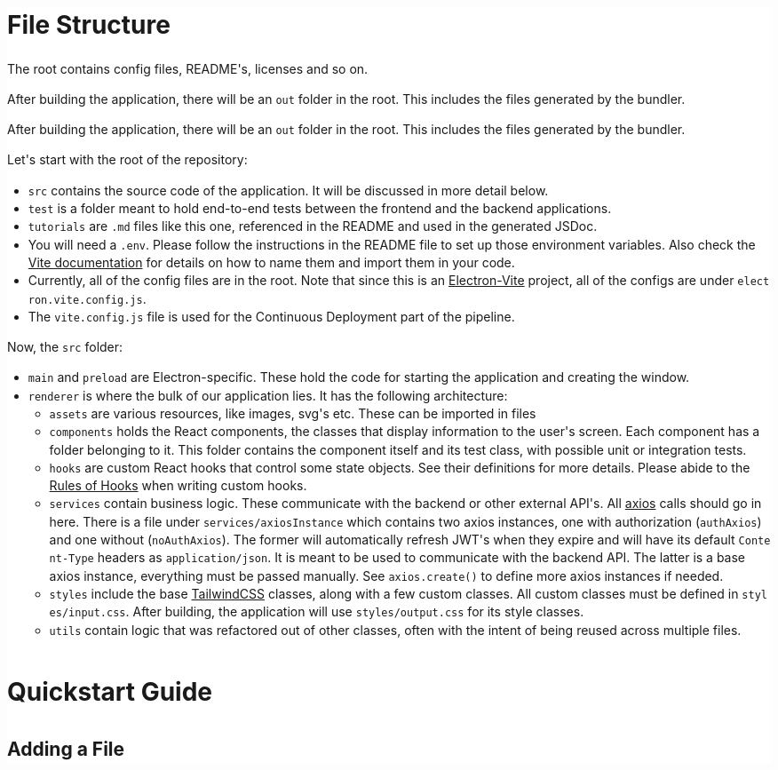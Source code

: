 # File Structure

The root contains config files, README's, licenses and so on.

After building the application, there will be an `out` folder in the root. This includes the files generated by the bundler.

After building the application, there will be an `out` folder in the root. This includes the files generated by the bundler.

Let's start with the root of the repository:

-   `src` contains the source code of the application. It will be discussed in more detail below.
-   `test` is a folder meant to hold end-to-end tests between the frontend and the backend applications.
-   `tutorials` are `.md` files like this one, referenced in the README and used in the generated JSDoc.
-   You will need a `.env`. Please follow the instructions in the README file to set up those environment variables. Also check the [Vite documentation](https://vitejs.dev/guide/env-and-mode) for details on how to name them and import them in your code.
-   Currently, all of the config files are in the root. Note that since this is an [Electron-Vite](https://electron-vite.org/) project, all of the configs are under `electron.vite.config.js`.
-   The `vite.config.js` file is used for the Continuous Deployment part of the pipeline.

Now, the `src` folder:

-   `main` and `preload` are Electron-specific. These hold the code for starting the application and creating the window.
-   `renderer` is where the bulk of our application lies. It has the following architecture:
    -   `assets` are various resources, like images, svg's etc. These can be imported in files
    -   `components` holds the React components, the classes that display information to the user's screen. Each component has a folder belonging to it. This folder contains the component itself and its test class, with possible unit or integration tests.
    -   `hooks` are custom React hooks that control some state objects. See their definitions for more details. Please abide to the [Rules of Hooks](https://react.dev/reference/rules/rules-of-hooks) when writing custom hooks.
    -   `services` contain business logic. These communicate with the backend or other external API's. All [axios](https://axios-http.com/docs/intro) calls should go in here. There is a file under `services/axiosInstance` which contains two axios instances, one with authorization (`authAxios`) and one without (`noAuthAxios`). The former will automatically refresh JWT's when they expire and will have its default `Content-Type` headers as `application/json`. It is meant to be used to communicate with the backend API. The latter is a base axios instance, everything must be passed manually. See `axios.create()` to define more axios instances if needed.
    -   `styles` include the base [TailwindCSS](https://tailwindcss.com/) classes, along with a few custom classes. All custom classes must be defined in `styles/input.css`. After building, the application will use `styles/output.css` for its style classes.
    -   `utils` contain logic that was refactored out of other classes, often with the intent of being reused across multiple files.

# Quickstart Guide

## Adding a File
